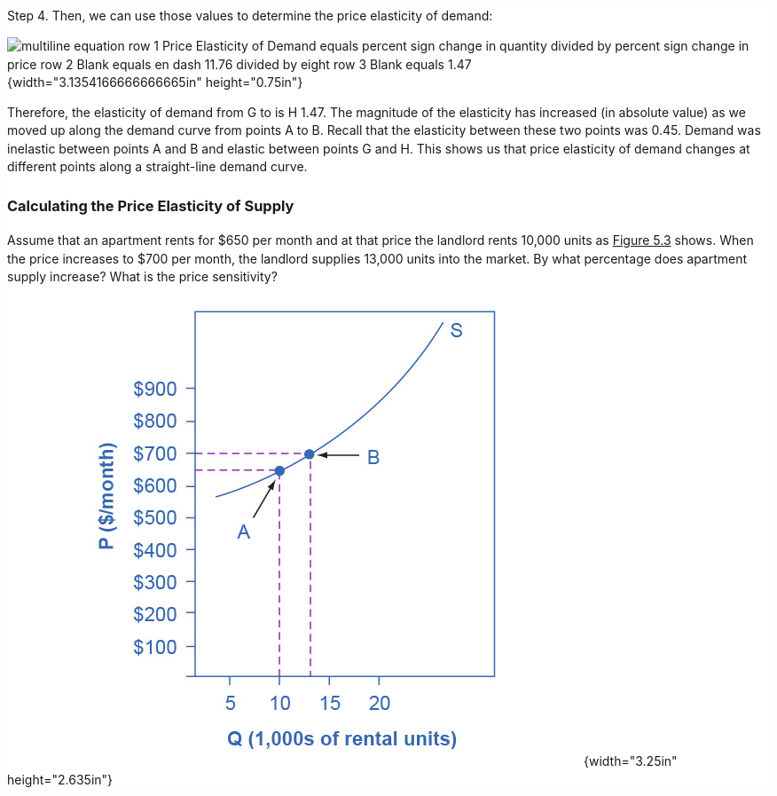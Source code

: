 Step 4. Then, we can use those values to determine the price elasticity
of demand:

![multiline equation row 1 Price Elasticity of Demand equals percent
sign change in quantity divided by percent sign change in price row 2
Blank equals en dash 11.76 divided by eight row 3 Blank equals
1.47](media/5-1-price-elasticity-of-demand-and-price-elasticity-of-supply_rId47.png){width="3.1354166666666665in" height="0.75in"}

Therefore, the elasticity of demand from G to is H 1.47. The magnitude
of the elasticity has increased (in absolute value) as we moved up along
the demand curve from points A to B. Recall that the elasticity between
these two points was 0.45. Demand was inelastic between points A and B
and elastic between points G and H. This shows us that price elasticity
of demand changes at different points along a straight-line demand
curve.

### Calculating the Price Elasticity of Supply

Assume that an apartment rents for \$650 per month and at that price the
landlord rents 10,000 units as [Figure 5.3](#CNX_Econ_C05_023) shows.
When the price increases to \$700 per month, the landlord supplies
13,000 units into the market. By what percentage does apartment supply
increase? What is the price sensitivity?

![](media/5-1-price-elasticity-of-demand-and-price-elasticity-of-supply_rId54.jpeg){width="3.25in" height="2.635in"}
